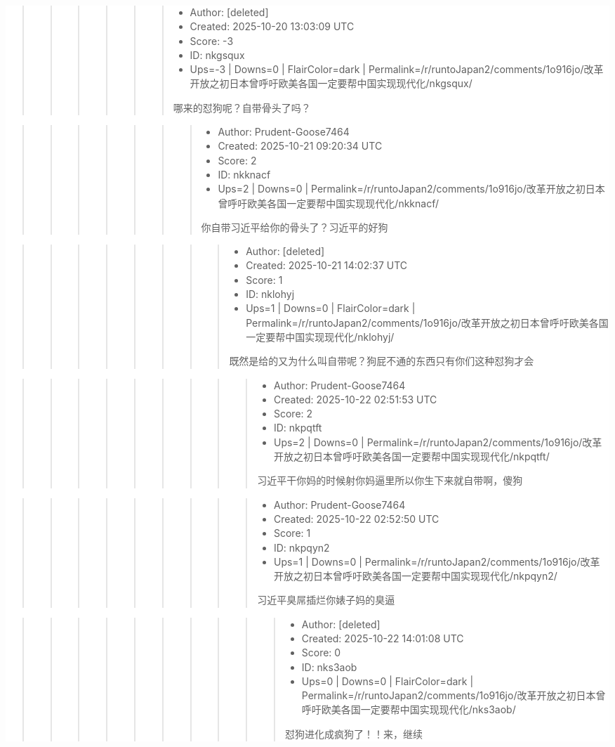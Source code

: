 >>>>>> - Author: [deleted]
>>>>>> - Created: 2025-10-20 13:03:09 UTC
>>>>>> - Score: -3
>>>>>> - ID: nkgsqux
>>>>>> - Ups=-3 | Downs=0 | FlairColor=dark | Permalink=/r/runtoJapan2/comments/1o916jo/改革开放之初日本曾呼吁欧美各国一定要帮中国实现现代化/nkgsqux/
>>>>>>
>>>>>> 哪来的怼狗呢？自带骨头了吗？

>>>>>>> - Author: Prudent-Goose7464
>>>>>>> - Created: 2025-10-21 09:20:34 UTC
>>>>>>> - Score: 2
>>>>>>> - ID: nkknacf
>>>>>>> - Ups=2 | Downs=0 | Permalink=/r/runtoJapan2/comments/1o916jo/改革开放之初日本曾呼吁欧美各国一定要帮中国实现现代化/nkknacf/
>>>>>>>
>>>>>>> 你自带习近平给你的骨头了？习近平的好狗

>>>>>>>> - Author: [deleted]
>>>>>>>> - Created: 2025-10-21 14:02:37 UTC
>>>>>>>> - Score: 1
>>>>>>>> - ID: nklohyj
>>>>>>>> - Ups=1 | Downs=0 | FlairColor=dark | Permalink=/r/runtoJapan2/comments/1o916jo/改革开放之初日本曾呼吁欧美各国一定要帮中国实现现代化/nklohyj/
>>>>>>>>
>>>>>>>> 既然是给的又为什么叫自带呢？狗屁不通的东西只有你们这种怼狗才会

>>>>>>>>> - Author: Prudent-Goose7464
>>>>>>>>> - Created: 2025-10-22 02:51:53 UTC
>>>>>>>>> - Score: 2
>>>>>>>>> - ID: nkpqtft
>>>>>>>>> - Ups=2 | Downs=0 | Permalink=/r/runtoJapan2/comments/1o916jo/改革开放之初日本曾呼吁欧美各国一定要帮中国实现现代化/nkpqtft/
>>>>>>>>>
>>>>>>>>> 习近平干你妈的时候射你妈逼里所以你生下来就自带啊，傻狗

>>>>>>>>> - Author: Prudent-Goose7464
>>>>>>>>> - Created: 2025-10-22 02:52:50 UTC
>>>>>>>>> - Score: 1
>>>>>>>>> - ID: nkpqyn2
>>>>>>>>> - Ups=1 | Downs=0 | Permalink=/r/runtoJapan2/comments/1o916jo/改革开放之初日本曾呼吁欧美各国一定要帮中国实现现代化/nkpqyn2/
>>>>>>>>>
>>>>>>>>> 习近平臭屌插烂你婊子妈的臭逼

>>>>>>>>>> - Author: [deleted]
>>>>>>>>>> - Created: 2025-10-22 14:01:08 UTC
>>>>>>>>>> - Score: 0
>>>>>>>>>> - ID: nks3aob
>>>>>>>>>> - Ups=0 | Downs=0 | FlairColor=dark | Permalink=/r/runtoJapan2/comments/1o916jo/改革开放之初日本曾呼吁欧美各国一定要帮中国实现现代化/nks3aob/
>>>>>>>>>>
>>>>>>>>>> 怼狗进化成疯狗了！！来，继续
